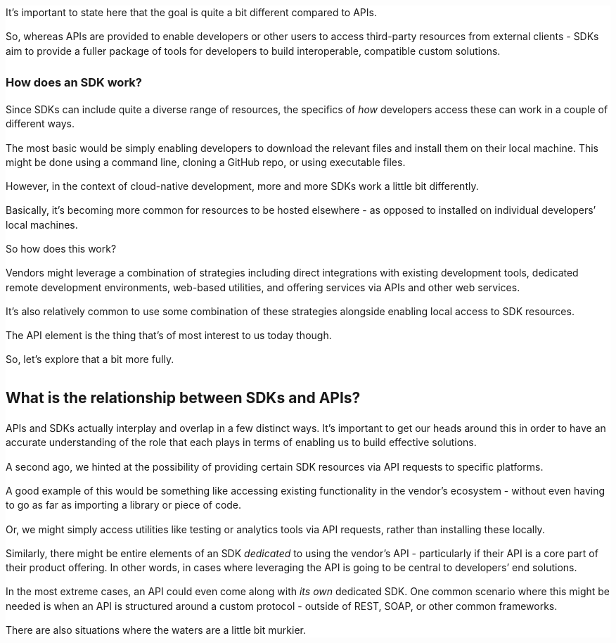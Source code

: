 It’s important to state here that the goal is quite a bit different compared to APIs.

So, whereas APIs are provided to enable developers or other users to access third-party resources from external clients - SDKs aim to provide a fuller package of tools for developers to build interoperable, compatible custom solutions.

### How does an SDK work?

Since SDKs can include quite a diverse range of resources, the specifics of *how* developers access these can work in a couple of different ways.

The most basic would be simply enabling developers to download the relevant files and install them on their local machine. This might be done using a command line, cloning a GitHub repo, or using executable files.

However, in the context of cloud-native development, more and more SDKs work a little bit differently. 

Basically, it’s becoming more common for resources to be hosted elsewhere - as opposed to installed on individual developers’ local machines.

So how does this work?

Vendors might leverage a combination of strategies including direct integrations with existing development tools, dedicated remote development environments, web-based utilities, and offering services via APIs and other web services.

It’s also relatively common to use some combination of these strategies alongside enabling local access to SDK resources.

The API element is the thing that’s of most interest to us today though. 

So, let’s explore that a bit more fully.

## What is the relationship between SDKs and APIs?

APIs and SDKs actually interplay and overlap in a few distinct ways. It’s important to get our heads around this in order to have an accurate understanding of the role that each plays in terms of enabling us to build effective solutions.

A second ago, we hinted at the possibility of providing certain SDK resources via API requests to specific platforms.

A good example of this would be something like accessing existing functionality in the vendor’s ecosystem - without even having to go as far as importing a library or piece of code.

Or, we might simply access utilities like testing or analytics tools via API requests, rather than installing these locally.

Similarly, there might be entire elements of an SDK *dedicated* to using the vendor’s API - particularly if their API is a core part of their product offering. In other words, in cases where leveraging the API is going to be central to developers’ end solutions.

In the most extreme cases, an API could even come along with *its own* dedicated SDK. One common scenario where this might be needed is when an API is structured around a custom protocol - outside of REST, SOAP, or other common frameworks.

There are also situations where the waters are a little bit murkier. 

